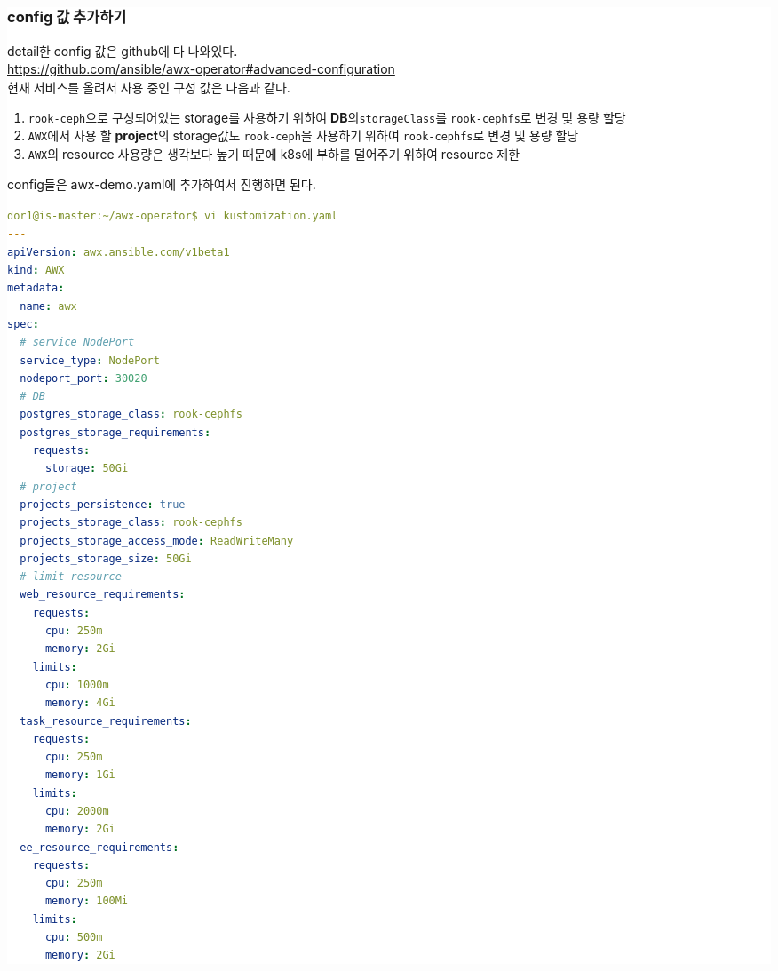 ### config 값 추가하기

detail한 config 값은 github에 다 나와있다.  
<https://github.com/ansible/awx-operator#advanced-configuration>  
현재 서비스를 올려서 사용 중인 구성 값은 다음과 같다.

1. `rook-ceph`으로 구성되어있는 storage를 사용하기 위하여 **DB**의`storageClass`를 `rook-cephfs`로 변경 및 용량 할당
2. `AWX`에서 사용 할 **project**의 storage값도 `rook-ceph`을 사용하기 위하여 `rook-cephfs`로 변경 및 용량 할당
3. `AWX`의 resource 사용량은 생각보다 높기 때문에 k8s에 부하를 덜어주기 위하여 resource 제한

config들은 awx-demo.yaml에 추가하여서 진행하면 된다.

```yaml
dor1@is-master:~/awx-operator$ vi kustomization.yaml
---
apiVersion: awx.ansible.com/v1beta1
kind: AWX
metadata:
  name: awx
spec:
  # service NodePort
  service_type: NodePort
  nodeport_port: 30020
  # DB
  postgres_storage_class: rook-cephfs
  postgres_storage_requirements:
    requests:
      storage: 50Gi
  # project
  projects_persistence: true
  projects_storage_class: rook-cephfs
  projects_storage_access_mode: ReadWriteMany
  projects_storage_size: 50Gi
  # limit resource
  web_resource_requirements:
    requests:
      cpu: 250m
      memory: 2Gi
    limits:
      cpu: 1000m
      memory: 4Gi
  task_resource_requirements:
    requests:
      cpu: 250m
      memory: 1Gi
    limits:
      cpu: 2000m
      memory: 2Gi
  ee_resource_requirements:
    requests:
      cpu: 250m
      memory: 100Mi
    limits:
      cpu: 500m
      memory: 2Gi
```
